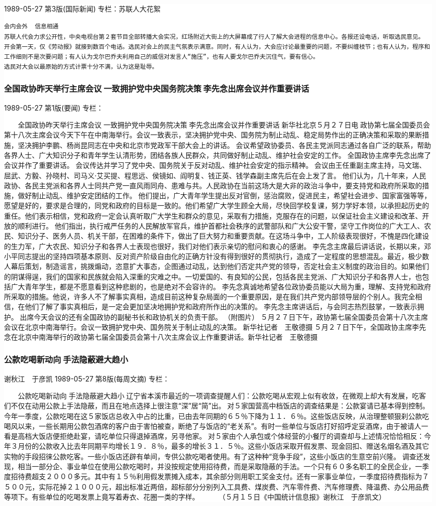 1989-05-27
第3版(国际新闻)
专栏：苏联人大花絮

    会内会外  信息相通
    苏联人代会力求公开性，中央电视台第２套节目全部转播大会实况，红场附近大街上的大屏幕成了行人了解大会进程的信息中心。各报还设电话，听取选民意见。
    开会第一天，仅《劳动报》就接到数百个电话。选民对会上的民主气氛表示满意。同时，有人认为，大会应讨论最重要的问题，不要纠缠枝节；也有人认为，程序和工作细则不是次要问题；有人认为戈尔巴乔夫利用自己的威信对发言人“施压”，也有人要戈尔巴乔夫沉住气，要有信心。
    选民对大会以最原始的方式计票十分不满，认为这是耻辱。


### 全国政协昨天举行主席会议  一致拥护党中央国务院决策  李先念出席会议并作重要讲话

1989-05-27
第1版(要闻)
专栏：

　　全国政协昨天举行主席会议
    一致拥护党中央国务院决策
    李先念出席会议并作重要讲话
    新华社北京５月２７日电  政协第七届全国委员会第十八次主席会议今天下午在中南海举行。会议一致表示，坚决拥护党中央、国务院为制止动乱、稳定局势作出的正确决策和采取的果断措施，坚决拥护李鹏、杨尚昆同志在中央和北京市党政军干部大会上的讲话。
    会议希望政协委员、各民主党派同志通过各自广泛的联系，帮助各界人士、广大知识分子和青年学生认清形势，团结各族人民群众，共同做好制止动乱、维护社会安定的工作。
    全国政协主席李先念出席了会议并作了重要讲话。
    会议传达并学习了党中央、国务院关于反对动乱、维护社会安定的指示精神。
    会议由王任重副主席主持，马文瑞、屈武、方毅、孙晓村、司马义·艾买提、程思远、侯镜如、阎明复、钱正英、钱学森副主席先后在会上发了言。
    他们认为，几十年来，人民政协、各民主党派和各界人士同共产党一直风雨同舟、患难与共。人民政协在当前这场大是大非的政治斗争中，要支持党和政府所采取的措施，做好制止动乱、维护安定团结的工作。
    他们提出，广大青年学生提出反对官倒，惩治腐败，促进民主，希望社会进步、国家富强等等，愿望是好的，要求是合理的，同党和政府的目标是一致的。他们希望广大学生顾全大局，尽快回学校复课，努力学好本领，以承担起历史的重任。他们表示相信，党和政府一定会认真听取广大学生和群众的意见，采取有力措施，克服存在的问题，以保证社会主义建设和改革、开放的顺利进行。
    他们指出，执行戒严任务的人民解放军官兵，维护首都社会秩序的武警部队和广大公安干警，坚守工作岗位的广大工人、农民、知识分子、医务人员、机关干部，在困难的条件下，做出了巨大努力和重要贡献。在这场斗争中，工人阶级表现很好，不愧是四化建设的生力军，广大农民、知识分子和各界人士表现也很好，我们对他们表示亲切的慰问和衷心的感谢。
    李先念主席最后讲话说，长期以来，邓小平同志提出的坚持四项基本原则、反对资产阶级自由化的正确方针没有得到很好的贯彻执行，造成了一定程度的思想混乱。最近，极少数人幕后策划，制造谣言，挑拨煽动，恣意扩大事态，企图通过动乱，达到他们否定共产党的领导，否定社会主义制度的政治目的。如果他们的阴谋得逞，我们的国家和民族就会陷入深重的灾难之中。一切爱国的、有良知的公民，包括各民主党派、广大知识分子和各界人士，也包括广大青年学生，都是不愿意看到这种悲剧的，也是绝对不会容许的。
    李先念真诚地希望各位政协委员能以大局为重，理解、支持党和政府所采取的措施。他说，许多人不了解事实真相，造成目前这种复杂局面的一个重要原因，是在我们共产党内部领导层的个别人。我完全相信，在他们了解了事实真相后，是一定会更加坚决地拥护党和政府所作出的决策的。
    李先念主席讲话后，与会同志热烈鼓掌，一致表示拥护。
    出席今天会议的还有全国政协的副秘书长和政协机关的负责干部。
    （附图片）
    ５月２７日下午，政协第七届全国委员会第十八次主席会议在北京中南海举行。会议一致拥护党中央、国务院关于制止动乱的决策。
    新华社记者　王敬德摄
    ５月２７日下午，全国政协主席李先念在北京中南海举行的政协第七届全国委员会第十八次主席会议上作重要讲话。新华社记者　王敬德摄


### 公款吃喝新动向  手法隐蔽避大趋小
谢秋江　于彦凯
1989-05-27
第8版(每周文摘)
专栏：

　　公款吃喝新动向
    手法隐蔽避大趋小
    辽宁省本溪市最近的一项调查提醒人们：公款吃喝从宏观上似有收敛，在微观上却大有发展，吃客们不仅在动用公款上手法隐蔽，而且在地点选择上很注意“深”居“简”出。
    对５家国营高中档饭店的调查结果是：公款宴请已基本得到控制。今年一季度，公款吃喝在这５家饭店总收入中占的比重，已由去年同期的６５％下降为１１．６％。这些饭店反映，从治理整顿狠刹公款吃喝风以来，一些长期用公款包酒席的客户由于害怕被查，断绝了与饭店的“老关系”。有时一些单位与饭店打好招呼定妥酒席，由于被请人一看是高档大饭店便拒绝赴宴，请吃单位只得退掉酒席，另寻他家。
    对５家由个人承包或个体经营的小餐厅的调查却与上述情况恰恰相反：今年３月份的公款收入比去年同期平均增长１９．８％，最多的增长３１．５％。这些小饭店采取开假发票、现金回扣、赠送名烟名酒及其它实物的手段招徕公款吃客。一些小饭店还辟有单间，专供公款吃喝者使用。有了这种种“竞争手段”，这些小饭店的生意空前兴隆。
    调查还发现，相当一部分企、事业单位在使用公款吃喝时，并没按规定使用招待费，而是采取隐蔽的手法。一个只有６０多名职工的全民企业，一季度招待费超支２０００多元。其中有１５％利用假发票摊入成本，其余部分则用职工奖金支付。还有一家事业单位，一季度招待费指标为７５００元，实际花掉２１０００元，超出标准近两倍，超标部分分别列入工具费、煤炭费、汽车零件费、汽车修理费、降温费、办公用品费等项下。有些单位的吃喝发票上竟写着寿衣、花圈一类的字样。
　　　（５月１５日《中国统计信息报》谢秋江　于彦凯文）　
